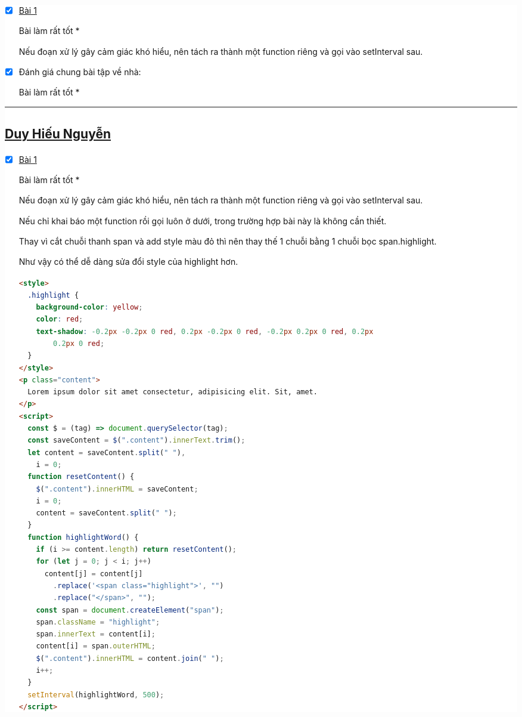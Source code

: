 - [x] [Bài 1](https://github.com/daithehh04/fullstack/blob/main/day18/assets/js/app.js)

  Bài làm rất tốt \*

  Nếu đoạn xử lý gây cảm giác khó hiểu, nên tách ra thành một function riêng và gọi vào setInterval sau.

- [x] Đánh giá chung bài tập về nhà:

  Bài làm rất tốt \*

---

## [Duy Hiếu Nguyễn](https://hieuboss.github.io/F8-fullstack-k2/link/link.html)

- [x] [Bài 1](https://github.com/HieuBoss/F8-fullstack-k2/blob/main/javascript/lesson4/ex1/ex1.js)

  Bài làm rất tốt \*

  Nếu đoạn xử lý gây cảm giác khó hiểu, nên tách ra thành một function riêng và gọi vào setInterval sau.

  Nếu chỉ khai báo một function rồi gọi luôn ở dưới, trong trường hợp bài này là không cần thiết.

  Thay vì cắt chuỗi thanh span và add style màu đỏ thì nên thay thế 1 chuỗi bằng 1 chuỗi bọc span.highlight.

  Như vậy có thể dễ dàng sửa đổi style của highlight hơn.

  ```html
  <style>
    .highlight {
      background-color: yellow;
      color: red;
      text-shadow: -0.2px -0.2px 0 red, 0.2px -0.2px 0 red, -0.2px 0.2px 0 red, 0.2px
          0.2px 0 red;
    }
  </style>
  <p class="content">
    Lorem ipsum dolor sit amet consectetur, adipisicing elit. Sit, amet.
  </p>
  <script>
    const $ = (tag) => document.querySelector(tag);
    const saveContent = $(".content").innerText.trim();
    let content = saveContent.split(" "),
      i = 0;
    function resetContent() {
      $(".content").innerHTML = saveContent;
      i = 0;
      content = saveContent.split(" ");
    }
    function highlightWord() {
      if (i >= content.length) return resetContent();
      for (let j = 0; j < i; j++)
        content[j] = content[j]
          .replace('<span class="highlight">', "")
          .replace("</span>", "");
      const span = document.createElement("span");
      span.className = "highlight";
      span.innerText = content[i];
      content[i] = span.outerHTML;
      $(".content").innerHTML = content.join(" ");
      i++;
    }
    setInterval(highlightWord, 500);
  </script>
  ```
